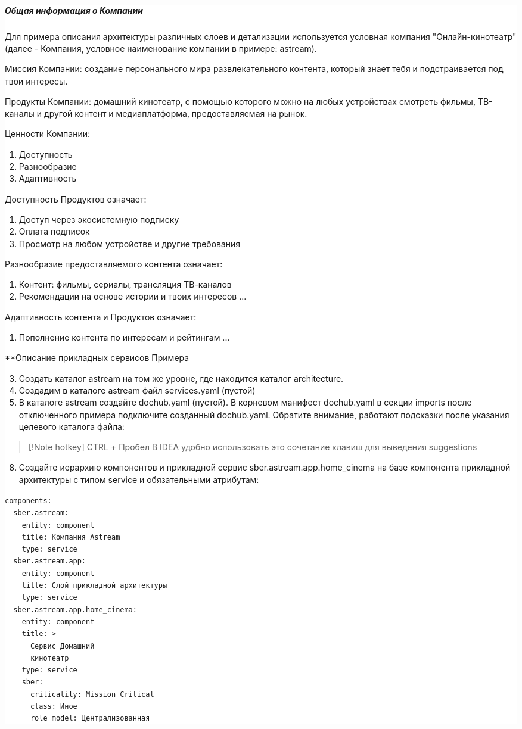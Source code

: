 ##### **Общая информация о Компании**

Для примера описания архитектуры различных слоев и детализации используется условная компания "Онлайн-кинотеатр" (далее - Компания, условное наименование компании в примере: astream).

Миссия Компании: создание персонального мира развлекательного контента, который знает тебя и подстраивается под твои интересы.

Продукты Компании: домашний кинотеатр, с помощью которого можно на любых устройствах смотреть фильмы, ТВ-каналы и другой контент и медиаплатформа, предоставляемая на рынок.

Ценности Компании:
1. Доступность
2. Разнообразие
3. Адаптивность

Доступность Продуктов означает:
1. Доступ через экосистемную подписку
2. Оплата подписок
3. Просмотр на любом устройстве и другие требования

Разнообразие предоставляемого контента означает:
1. Контент: фильмы, сериалы, трансляция ТВ-каналов
2. Рекомендации на основе истории и твоих интересов ...

Адаптивность контента и Продуктов означает:
1. Пополнение контента по интересам и рейтингам ...

**Описание прикладных сервисов Примера

3. Создать каталог astream на том же уровне, где находится каталог architecture.
4. Создадим в каталоге astream файл services.yaml (пустой)
5. В каталоге astream создайте dochub.yaml (пустой). В корневом манифест dochub.yaml в секции imports после отключенного примера подключите созданный dochub.yaml. Обратите внимание, работают подсказки после указания целевого каталога файла:
>[!Note hotkey]
> CTRL + Пробел 
> В IDEA удобно использовать это сочетание клавиш для выведения suggestions

8. Создайте иерархию компонентов и прикладной сервис sber.astream.app.home_cinema на базе компонента прикладной архитектуры с типом service и обязательными атрибутам:  
```
components:  
  sber.astream:  
    entity: component  
    title: Компания Astream  
    type: service  
  sber.astream.app:  
    entity: component  
    title: Слой прикладной архитектуры  
    type: service  
  sber.astream.app.home_cinema:  
    entity: component  
    title: >-  
      Сервис Домашний   
      кинотеатр  
    type: service  
    sber:  
      criticality: Mission Critical  
      class: Иное  
      role_model: Централизованная
```
